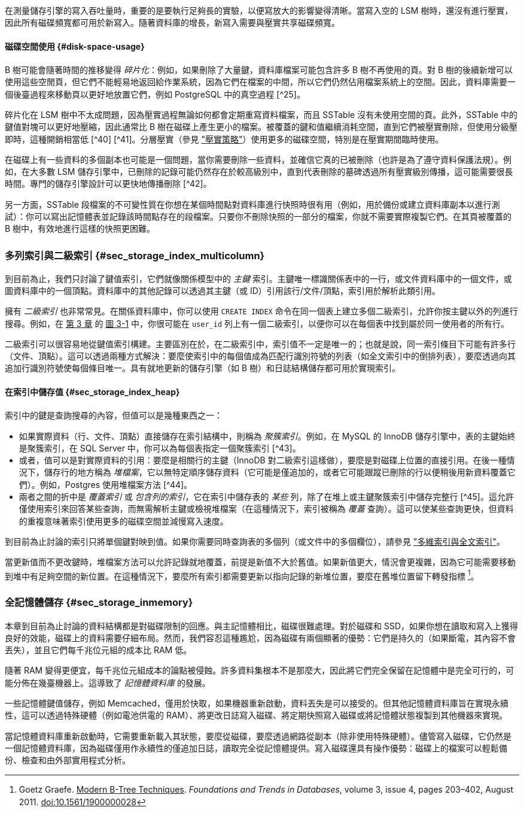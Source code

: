 在測量儲存引擎的寫入吞吐量時，重要的是要執行足夠長的實驗，以便寫放大的影響變得清晰。當寫入空的 LSM 樹時，還沒有進行壓實，因此所有磁碟頻寬都可用於新寫入。隨著資料庫的增長，新寫入需要與壓實共享磁碟頻寬。

#### 磁碟空間使用 {#disk-space-usage}

B 樹可能會隨著時間的推移變得 *碎片化*：例如，如果刪除了大量鍵，資料庫檔案可能包含許多 B 樹不再使用的頁。對 B 樹的後續新增可以使用這些空閒頁，但它們不能輕易地返回給作業系統，因為它們在檔案的中間，所以它們仍然佔用檔案系統上的空間。因此，資料庫需要一個後臺過程來移動頁以更好地放置它們，例如 PostgreSQL 中的真空過程 [^25]。

碎片化在 LSM 樹中不太成問題，因為壓實過程無論如何都會定期重寫資料檔案，而且 SSTable 沒有未使用空間的頁。此外，SSTable 中的鍵值對塊可以更好地壓縮，因此通常比 B 樹在磁碟上產生更小的檔案。被覆蓋的鍵和值繼續消耗空間，直到它們被壓實刪除，但使用分級壓即時，這種開銷相當低 [^40] [^41]。分層壓實（參見 ["壓實策略"](#sec_storage_lsm_compaction)）使用更多的磁碟空間，特別是在壓實期間臨時使用。

在磁碟上有一些資料的多個副本也可能是一個問題，當你需要刪除一些資料，並確信它真的已被刪除（也許是為了遵守資料保護法規）。例如，在大多數 LSM 儲存引擎中，已刪除的記錄可能仍然存在於較高級別中，直到代表刪除的墓碑透過所有壓實級別傳播，這可能需要很長時間。專門的儲存引擎設計可以更快地傳播刪除 [^42]。

另一方面，SSTable 段檔案的不可變性質在你想在某個時間點對資料庫進行快照時很有用（例如，用於備份或建立資料庫副本以進行測試）：你可以寫出記憶體表並記錄該時間點存在的段檔案。只要你不刪除快照的一部分的檔案，你就不需要實際複製它們。在其頁被覆蓋的 B 樹中，有效地進行這樣的快照更困難。


### 多列索引與二級索引 {#sec_storage_index_multicolumn}

到目前為止，我們只討論了鍵值索引，它們就像關係模型中的 *主鍵* 索引。主鍵唯一標識關係表中的一行，或文件資料庫中的一個文件，或圖資料庫中的一個頂點。資料庫中的其他記錄可以透過其主鍵（或 ID）引用該行/文件/頂點，索引用於解析此類引用。

擁有 *二級索引* 也非常常見。在關係資料庫中，你可以使用 `CREATE INDEX` 命令在同一個表上建立多個二級索引，允許你按主鍵以外的列進行搜尋。例如，在 [第 3 章](/tw/ch3#ch_datamodels) 的 [圖 3-1](/tw/ch3#fig_obama_relational) 中，你很可能在 `user_id` 列上有一個二級索引，以便你可以在每個表中找到屬於同一使用者的所有行。

二級索引可以很容易地從鍵值索引構建。主要區別在於，在二級索引中，索引值不一定是唯一的；也就是說，同一索引條目下可能有許多行（文件、頂點）。這可以透過兩種方式解決：要麼使索引中的每個值成為匹配行識別符號的列表（如全文索引中的倒排列表），要麼透過向其追加行識別符號使每個條目唯一。具有就地更新的儲存引擎（如 B 樹）和日誌結構儲存都可用於實現索引。

#### 在索引中儲存值 {#sec_storage_index_heap}

索引中的鍵是查詢搜尋的內容，但值可以是幾種東西之一：

* 如果實際資料（行、文件、頂點）直接儲存在索引結構中，則稱為 *聚簇索引*。例如，在 MySQL 的 InnoDB 儲存引擎中，表的主鍵始終是聚簇索引，在 SQL Server 中，你可以為每個表指定一個聚簇索引 [^43]。
* 或者，值可以是對實際資料的引用：要麼是相關行的主鍵（InnoDB 對二級索引這樣做），要麼是對磁碟上位置的直接引用。在後一種情況下，儲存行的地方稱為 *堆檔案*，它以無特定順序儲存資料（它可能是僅追加的，或者它可能跟蹤已刪除的行以便稍後用新資料覆蓋它們）。例如，Postgres 使用堆檔案方法 [^44]。
* 兩者之間的折中是 *覆蓋索引* 或 *包含列的索引*，它在索引中儲存表的 *某些* 列，除了在堆上或主鍵聚簇索引中儲存完整行 [^45]。這允許僅使用索引來回答某些查詢，而無需解析主鍵或檢視堆檔案（在這種情況下，索引被稱為 *覆蓋* 查詢）。這可以使某些查詢更快，但資料的重複意味著索引使用更多的磁碟空間並減慢寫入速度。

到目前為止討論的索引只將單個鍵對映到值。如果你需要同時查詢表的多個列（或文件中的多個欄位），請參見 ["多維索引與全文索引"](#sec_storage_multidimensional)。

當更新值而不更改鍵時，堆檔案方法可以允許記錄就地覆蓋，前提是新值不大於舊值。如果新值更大，情況會更複雜，因為它可能需要移動到堆中有足夠空間的新位置。在這種情況下，要麼所有索引都需要更新以指向記錄的新堆位置，要麼在舊堆位置留下轉發指標 [^2]。

### 全記憶體儲存 {#sec_storage_inmemory}

本章到目前為止討論的資料結構都是對磁碟限制的回應。與主記憶體相比，磁碟很難處理。對於磁碟和 SSD，如果你想在讀取和寫入上獲得良好的效能，磁碟上的資料需要仔細布局。然而，我們容忍這種尷尬，因為磁碟有兩個顯著的優勢：它們是持久的（如果斷電，其內容不會丟失），並且它們每千兆位元組的成本比 RAM 低。

隨著 RAM 變得更便宜，每千兆位元組成本的論點被侵蝕。許多資料集根本不是那麼大，因此將它們完全保留在記憶體中是完全可行的，可能分佈在幾臺機器上。這導致了 *記憶體資料庫* 的發展。

一些記憶體鍵值儲存，例如 Memcached，僅用於快取，如果機器重新啟動，資料丟失是可以接受的。但其他記憶體資料庫旨在實現永續性，這可以透過特殊硬體（例如電池供電的 RAM）、將更改日誌寫入磁碟、將定期快照寫入磁碟或將記憶體狀態複製到其他機器來實現。

當記憶體資料庫重新啟動時，它需要重新載入其狀態，要麼從磁碟，要麼透過網路從副本（除非使用特殊硬體）。儘管寫入磁碟，它仍然是一個記憶體資料庫，因為磁碟僅用作永續性的僅追加日誌，讀取完全從記憶體提供。寫入磁碟還具有操作優勢：磁碟上的檔案可以輕鬆備份、檢查和由外部實用程式分析。


[^1]: Nikolay Samokhvalov. [How partial, covering, and multicolumn indexes may slow down UPDATEs in PostgreSQL](https://postgres.ai/blog/20211029-how-partial-and-covering-indexes-affect-update-performance-in-postgresql). *postgres.ai*, October 2021. Archived at [perma.cc/PBK3-F4G9](https://perma.cc/PBK3-F4G9)
[^2]: Goetz Graefe. [Modern B-Tree Techniques](https://w6113.github.io/files/papers/btreesurvey-graefe.pdf). *Foundations and Trends in Databases*, volume 3, issue 4, pages 203–402, August 2011. [doi:10.1561/1900000028](https://doi.org/10.1561/1900000028)
[^3]: Evan Jones. [Why databases use ordered indexes but programming uses hash tables](https://www.evanjones.ca/ordered-vs-unordered-indexes.html). *evanjones.ca*, December 2019. Archived at [perma.cc/NJX8-3ZZD](https://perma.cc/NJX8-3ZZD)
[^4]: Branimir Lambov. [CEP-25: Trie-indexed SSTable format](https://cwiki.apache.org/confluence/display/CASSANDRA/CEP-25%3A%2BTrie-indexed%2BSSTable%2Bformat). *cwiki.apache.org*, November 2022. Archived at [perma.cc/HD7W-PW8U](https://perma.cc/HD7W-PW8U). Linked Google Doc archived at [perma.cc/UL6C-AAAE](https://perma.cc/UL6C-AAAE)
[^5]: Thomas H. Cormen, Charles E. Leiserson, Ronald L. Rivest, and Clifford Stein: *Introduction to Algorithms*, 3rd edition. MIT Press, 2009. ISBN: 978-0-262-53305-8
[^6]: Branimir Lambov. [Trie Memtables in Cassandra](https://www.vldb.org/pvldb/vol15/p3359-lambov.pdf). *Proceedings of the VLDB Endowment*, volume 15, issue 12, pages 3359–3371, August 2022. [doi:10.14778/3554821.3554828](https://doi.org/10.14778/3554821.3554828)
[^7]: Dhruba Borthakur. [The History of RocksDB](https://rocksdb.blogspot.com/2013/11/the-history-of-rocksdb.html). *rocksdb.blogspot.com*, November 2013. Archived at [perma.cc/Z7C5-JPSP](https://perma.cc/Z7C5-JPSP)
[^8]: Matteo Bertozzi. [Apache HBase I/O – HFile](https://blog.cloudera.com/apache-hbase-i-o-hfile/). *blog.cloudera.com*, June 2012. Archived at [perma.cc/U9XH-L2KL](https://perma.cc/U9XH-L2KL)
[^9]: Fay Chang, Jeffrey Dean, Sanjay Ghemawat, Wilson C. Hsieh, Deborah A. Wallach, Mike Burrows, Tushar Chandra, Andrew Fikes, and Robert E. Gruber. [Bigtable: A Distributed Storage System for Structured Data](https://research.google/pubs/pub27898/). At *7th USENIX Symposium on Operating System Design and Implementation* (OSDI), November 2006.
[^10]: Patrick O’Neil, Edward Cheng, Dieter Gawlick, and Elizabeth O’Neil. [The Log-Structured Merge-Tree (LSM-Tree)](https://www.cs.umb.edu/~poneil/lsmtree.pdf). *Acta Informatica*, volume 33, issue 4, pages 351–385, June 1996. [doi:10.1007/s002360050048](https://doi.org/10.1007/s002360050048)
[^11]: Mendel Rosenblum and John K. Ousterhout. [The Design and Implementation of a Log-Structured File System](https://research.cs.wisc.edu/areas/os/Qual/papers/lfs.pdf). *ACM Transactions on Computer Systems*, volume 10, issue 1, pages 26–52, February 1992. [doi:10.1145/146941.146943](https://doi.org/10.1145/146941.146943)
[^12]: Michael Armbrust, Tathagata Das, Liwen Sun, Burak Yavuz, Shixiong Zhu, Mukul Murthy, Joseph Torres, Herman van Hovell, Adrian Ionescu, Alicja Łuszczak, Michał Świtakowski, Michał Szafrański, Xiao Li, Takuya Ueshin, Mostafa Mokhtar, Peter Boncz, Ali Ghodsi, Sameer Paranjpye, Pieter Senster, Reynold Xin, and Matei Zaharia. [Delta Lake: High-Performance ACID Table Storage over Cloud Object Stores](https://vldb.org/pvldb/vol13/p3411-armbrust.pdf). *Proceedings of the VLDB Endowment*, volume 13, issue 12, pages 3411–3424, August 2020. [doi:10.14778/3415478.3415560](https://doi.org/10.14778/3415478.3415560)
[^13]: Burton H. Bloom. [Space/Time Trade-offs in Hash Coding with Allowable Errors](https://people.cs.umass.edu/~emery/classes/cmpsci691st/readings/Misc/p422-bloom.pdf). *Communications of the ACM*, volume 13, issue 7, pages 422–426, July 1970. [doi:10.1145/362686.362692](https://doi.org/10.1145/362686.362692)
[^14]: Adam Kirsch and Michael Mitzenmacher. [Less Hashing, Same Performance: Building a Better Bloom Filter](https://www.eecs.harvard.edu/~michaelm/postscripts/tr-02-05.pdf). *Random Structures & Algorithms*, volume 33, issue 2, pages 187–218, September 2008. [doi:10.1002/rsa.20208](https://doi.org/10.1002/rsa.20208)
[^15]: Thomas Hurst. [Bloom Filter Calculator](https://hur.st/bloomfilter/). *hur.st*, September 2023. Archived at [perma.cc/L3AV-6VC2](https://perma.cc/L3AV-6VC2)
[^16]: Chen Luo and Michael J. Carey. [LSM-based storage techniques: a survey](https://arxiv.org/abs/1812.07527). *The VLDB Journal*, volume 29, pages 393–418, July 2019. [doi:10.1007/s00778-019-00555-y](https://doi.org/10.1007/s00778-019-00555-y)
[^17]: Subhadeep Sarkar and Manos Athanassoulis. [Dissecting, Designing, and Optimizing LSM-based Data Stores](https://www.youtube.com/watch?v=hkMkBZn2mGs). Tutorial at *ACM International Conference on Management of Data* (SIGMOD), June 2022. Slides archived at [perma.cc/93B3-E827](https://perma.cc/93B3-E827)
[^18]: Mark Callaghan. [Name that compaction algorithm](https://smalldatum.blogspot.com/2018/08/name-that-compaction-algorithm.html). *smalldatum.blogspot.com*, August 2018. Archived at [perma.cc/CN4M-82DY](https://perma.cc/CN4M-82DY)
[^19]: Prashanth Rao. [Embedded databases (1): The harmony of DuckDB, KùzuDB and LanceDB](https://thedataquarry.com/posts/embedded-db-1/). *thedataquarry.com*, August 2023. Archived at [perma.cc/PA28-2R35](https://perma.cc/PA28-2R35)
[^20]: Hacker News discussion. [Bluesky migrates to single-tenant SQLite](https://news.ycombinator.com/item?id=38171322). *news.ycombinator.com*, October 2023. Archived at [perma.cc/69LM-5P6X](https://perma.cc/69LM-5P6X)
[^21]: Rudolf Bayer and Edward M. McCreight. [Organization and Maintenance of Large Ordered Indices](https://dl.acm.org/doi/pdf/10.1145/1734663.1734671). Boeing Scientific Research Laboratories, Mathematical and Information Sciences Laboratory, report no. 20, July 1970. [doi:10.1145/1734663.1734671](https://doi.org/10.1145/1734663.1734671)
[^22]: Douglas Comer. [The Ubiquitous B-Tree](https://web.archive.org/web/20170809145513id_/http%3A//sites.fas.harvard.edu/~cs165/papers/comer.pdf). *ACM Computing Surveys*, volume 11, issue 2, pages 121–137, June 1979. [doi:10.1145/356770.356776](https://doi.org/10.1145/356770.356776)
[^23]: Alex Miller. [Torn Write Detection and Protection](https://transactional.blog/blog/2025-torn-writes). *transactional.blog*, April 2025. Archived at [perma.cc/G7EB-33EW](https://perma.cc/G7EB-33EW)